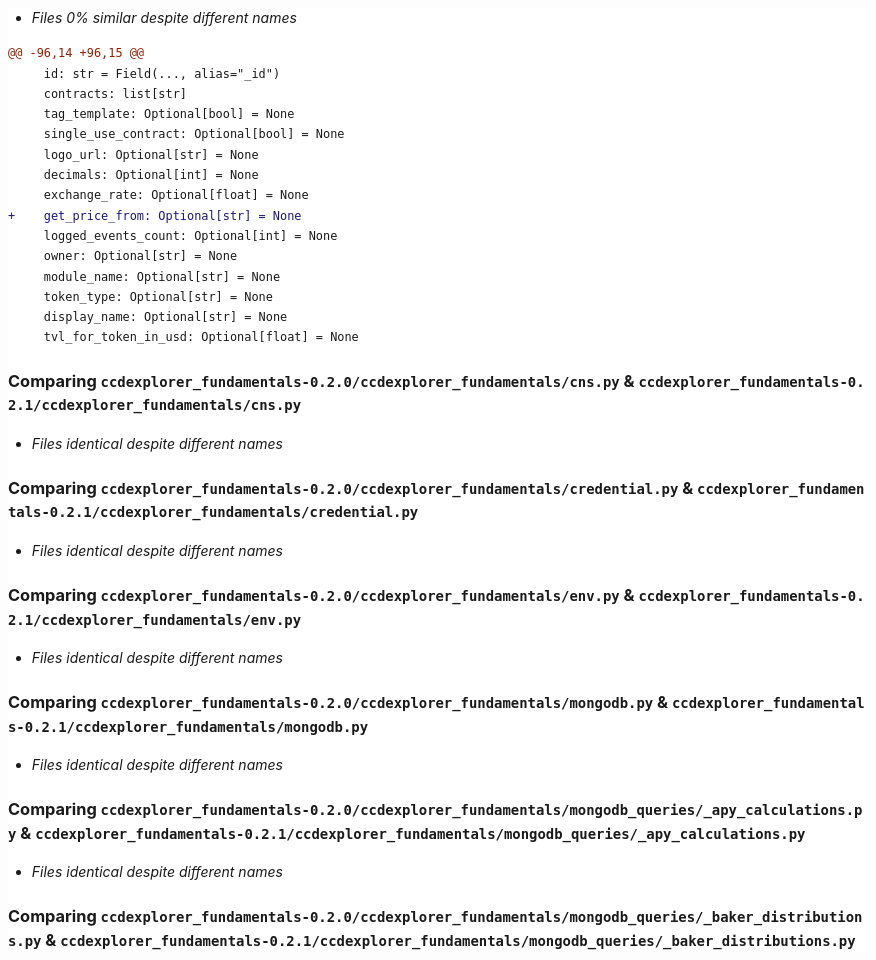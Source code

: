  * *Files 0% similar despite different names*

```diff
@@ -96,14 +96,15 @@
     id: str = Field(..., alias="_id")
     contracts: list[str]
     tag_template: Optional[bool] = None
     single_use_contract: Optional[bool] = None
     logo_url: Optional[str] = None
     decimals: Optional[int] = None
     exchange_rate: Optional[float] = None
+    get_price_from: Optional[str] = None
     logged_events_count: Optional[int] = None
     owner: Optional[str] = None
     module_name: Optional[str] = None
     token_type: Optional[str] = None
     display_name: Optional[str] = None
     tvl_for_token_in_usd: Optional[float] = None
```

### Comparing `ccdexplorer_fundamentals-0.2.0/ccdexplorer_fundamentals/cns.py` & `ccdexplorer_fundamentals-0.2.1/ccdexplorer_fundamentals/cns.py`

 * *Files identical despite different names*

### Comparing `ccdexplorer_fundamentals-0.2.0/ccdexplorer_fundamentals/credential.py` & `ccdexplorer_fundamentals-0.2.1/ccdexplorer_fundamentals/credential.py`

 * *Files identical despite different names*

### Comparing `ccdexplorer_fundamentals-0.2.0/ccdexplorer_fundamentals/env.py` & `ccdexplorer_fundamentals-0.2.1/ccdexplorer_fundamentals/env.py`

 * *Files identical despite different names*

### Comparing `ccdexplorer_fundamentals-0.2.0/ccdexplorer_fundamentals/mongodb.py` & `ccdexplorer_fundamentals-0.2.1/ccdexplorer_fundamentals/mongodb.py`

 * *Files identical despite different names*

### Comparing `ccdexplorer_fundamentals-0.2.0/ccdexplorer_fundamentals/mongodb_queries/_apy_calculations.py` & `ccdexplorer_fundamentals-0.2.1/ccdexplorer_fundamentals/mongodb_queries/_apy_calculations.py`

 * *Files identical despite different names*

### Comparing `ccdexplorer_fundamentals-0.2.0/ccdexplorer_fundamentals/mongodb_queries/_baker_distributions.py` & `ccdexplorer_fundamentals-0.2.1/ccdexplorer_fundamentals/mongodb_queries/_baker_distributions.py`
